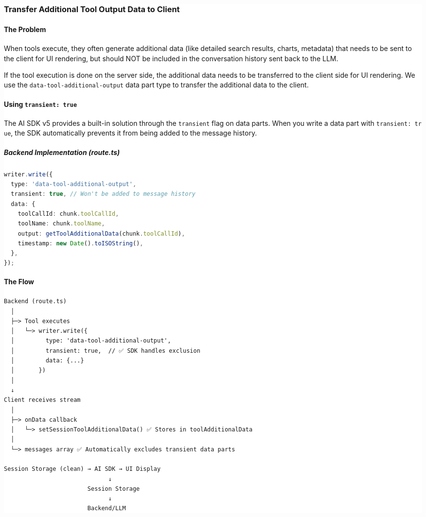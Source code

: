 ### Transfer Additional Tool Output Data to Client


#### The Problem

When tools execute, they often generate additional data (like detailed search results, charts, metadata) that needs to be sent to the client for UI rendering, but should NOT be included in the conversation history sent back to the LLM.

If the tool execution is done on the server side, the additional data needs to be transferred to the client side for UI rendering. We use the `data-tool-additional-output` data part type to transfer the additional data to the client.

#### Using `transient: true`

The AI SDK v5 provides a built-in solution through the `transient` flag on data parts. When you write a data part with `transient: true`, the SDK automatically prevents it from being added to the message history.

##### Backend Implementation (route.ts)

```typescript
writer.write({
  type: 'data-tool-additional-output',
  transient: true, // Won't be added to message history
  data: {
    toolCallId: chunk.toolCallId,
    toolName: chunk.toolName,
    output: getToolAdditionalData(chunk.toolCallId),
    timestamp: new Date().toISOString(),
  },
});
```

#### The Flow

```text
Backend (route.ts)
  │
  ├─> Tool executes
  │   └─> writer.write({ 
  │         type: 'data-tool-additional-output',
  │         transient: true,  // ✅ SDK handles exclusion
  │         data: {...}
  │       })
  │
  ↓
Client receives stream
  │
  ├─> onData callback
  │   └─> setSessionToolAdditionalData() ✅ Stores in toolAdditionalData
  │
  └─> messages array ✅ Automatically excludes transient data parts

Session Storage (clean) → AI SDK → UI Display
                              ↓
                        Session Storage
                              ↓
                        Backend/LLM
```
